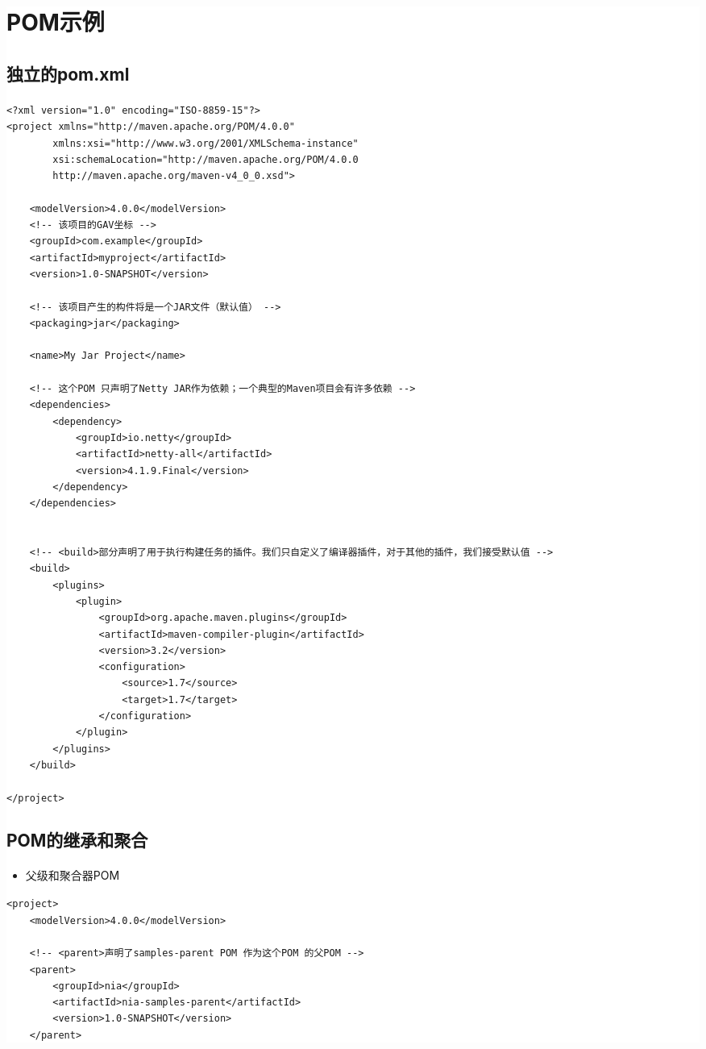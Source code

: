 # POM示例

## 独立的pom.xml
```
<?xml version="1.0" encoding="ISO-8859-15"?>
<project xmlns="http://maven.apache.org/POM/4.0.0" 
        xmlns:xsi="http://www.w3.org/2001/XMLSchema-instance" 
        xsi:schemaLocation="http://maven.apache.org/POM/4.0.0
        http://maven.apache.org/maven-v4_0_0.xsd">

    <modelVersion>4.0.0</modelVersion> 
    <!-- 该项目的GAV坐标 -->
    <groupId>com.example</groupId>
    <artifactId>myproject</artifactId>
    <version>1.0-SNAPSHOT</version>
    
    <!-- 该项目产生的构件将是一个JAR文件（默认值） -->
    <packaging>jar</packaging>
    
    <name>My Jar Project</name>
    
    <!-- 这个POM 只声明了Netty JAR作为依赖；一个典型的Maven项目会有许多依赖 -->
    <dependencies>
        <dependency>
            <groupId>io.netty</groupId>
            <artifactId>netty-all</artifactId>
            <version>4.1.9.Final</version>
        </dependency>
    </dependencies>
    
    
    <!-- <build>部分声明了用于执行构建任务的插件。我们只自定义了编译器插件，对于其他的插件，我们接受默认值 -->
    <build>
        <plugins>
            <plugin>
                <groupId>org.apache.maven.plugins</groupId>
                <artifactId>maven-compiler-plugin</artifactId>
                <version>3.2</version>
                <configuration>
                    <source>1.7</source>
                    <target>1.7</target>
                </configuration>
            </plugin>
        </plugins>
    </build>

</project>
```

## POM的继承和聚合
- 父级和聚合器POM
```
<project>
    <modelVersion>4.0.0</modelVersion>

    <!-- <parent>声明了samples-parent POM 作为这个POM 的父POM -->
    <parent>
        <groupId>nia</groupId>
        <artifactId>nia-samples-parent</artifactId>
        <version>1.0-SNAPSHOT</version>
    </parent>
```